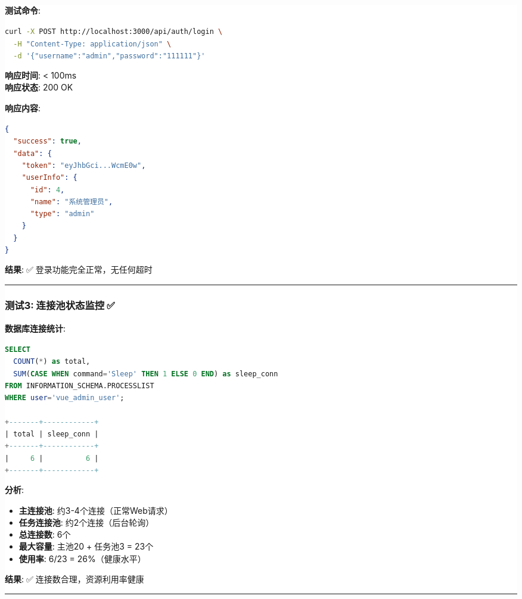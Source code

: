 **测试命令**:
```bash
curl -X POST http://localhost:3000/api/auth/login \
  -H "Content-Type: application/json" \
  -d '{"username":"admin","password":"111111"}'
```

**响应时间**: < 100ms  
**响应状态**: 200 OK

**响应内容**:
```json
{
  "success": true,
  "data": {
    "token": "eyJhbGci...WcmE0w",
    "userInfo": {
      "id": 4,
      "name": "系统管理员",
      "type": "admin"
    }
  }
}
```

**结果**: ✅ 登录功能完全正常，无任何超时

---

### 测试3: 连接池状态监控 ✅

**数据库连接统计**:
```sql
SELECT 
  COUNT(*) as total,
  SUM(CASE WHEN command='Sleep' THEN 1 ELSE 0 END) as sleep_conn
FROM INFORMATION_SCHEMA.PROCESSLIST 
WHERE user='vue_admin_user';

+-------+------------+
| total | sleep_conn |
+-------+------------+
|     6 |          6 |
+-------+------------+
```

**分析**:
- **主连接池**: 约3-4个连接（正常Web请求）
- **任务连接池**: 约2个连接（后台轮询）
- **总连接数**: 6个
- **最大容量**: 主池20 + 任务池3 = 23个
- **使用率**: 6/23 = 26%（健康水平）

**结果**: ✅ 连接数合理，资源利用率健康

---